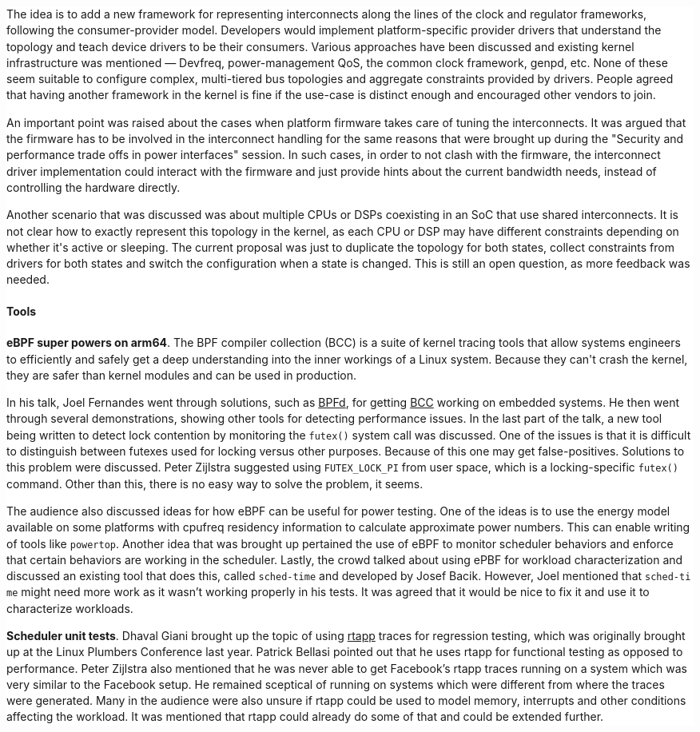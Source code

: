 The idea is to add a new framework for representing interconnects along the lines of the clock and regulator frameworks, following the consumer-provider model. Developers would implement platform-specific provider drivers that understand the topology and teach device drivers to be their consumers. Various approaches have been discussed and existing kernel infrastructure was mentioned — Devfreq, power-management QoS, the common clock framework, genpd, etc. None of these seem suitable to configure complex, multi-tiered bus topologies and aggregate constraints provided by drivers. People agreed that having another framework in the kernel is fine if the use-case is distinct enough and encouraged other vendors to join. 

An important point was raised about the cases when platform firmware takes care of tuning the interconnects. It was argued that the firmware has to be involved in the interconnect handling for the same reasons that were brought up during the "Security and performance trade offs in power interfaces" session. In such cases, in order to not clash with the firmware, the interconnect driver implementation could interact with the firmware and just provide hints about the current bandwidth needs, instead of controlling the hardware directly. 

Another scenario that was discussed was about multiple CPUs or DSPs coexisting in an SoC that use shared interconnects. It is not clear how to exactly represent this topology in the kernel, as each CPU or DSP may have different constraints depending on whether it's active or sleeping. The current proposal was just to duplicate the topology for both states, collect constraints from drivers for both states and switch the configuration when a state is changed. This is still an open question, as more feedback was needed. 

#### Tools

**eBPF super powers on arm64**. The BPF compiler collection (BCC) is a suite of kernel tracing tools that allow systems engineers to efficiently and safely get a deep understanding into the inner workings of a Linux system. Because they can't crash the kernel, they are safer than kernel modules and can be used in production. 

In his talk, Joel Fernandes went through solutions, such as [BPFd](/Articles/744522/), for getting [BCC](https://github.com/iovisor/bcc/blob/master/README.md) working on embedded systems. He then went through several demonstrations, showing other tools for detecting performance issues. In the last part of the talk, a new tool being written to detect lock contention by monitoring the `futex()` system call was discussed. One of the issues is that it is difficult to distinguish between futexes used for locking versus other purposes. Because of this one may get false-positives. Solutions to this problem were discussed. Peter Zijlstra suggested using `FUTEX_LOCK_PI` from user space, which is a locking-specific `futex()` command. Other than this, there is no easy way to solve the problem, it seems. 

The audience also discussed ideas for how eBPF can be useful for power testing. One of the ideas is to use the energy model available on some platforms with cpufreq residency information to calculate approximate power numbers. This can enable writing of tools like `powertop`. Another idea that was brought up pertained the use of eBPF to monitor scheduler behaviors and enforce that certain behaviors are working in the scheduler. Lastly, the crowd talked about using ePBF for workload characterization and discussed an existing tool that does this, called `sched-time` and developed by Josef Bacik. However, Joel mentioned that `sched-time` might need more work as it wasn’t working properly in his tests. It was agreed that it would be nice to fix it and use it to characterize workloads. 

**Scheduler unit tests**. Dhaval Giani brought up the topic of using [rtapp](https://github.com/scheduler-tools/rt-app) traces for regression testing, which was originally brought up at the Linux Plumbers Conference last year. Patrick Bellasi pointed out that he uses rtapp for functional testing as opposed to performance. Peter Zijlstra also mentioned that he was never able to get Facebook’s rtapp traces running on a system which was very similar to the Facebook setup. He remained sceptical of running on systems which were different from where the traces were generated. Many in the audience were also unsure if rtapp could be used to model memory, interrupts and other conditions affecting the workload. It was mentioned that rtapp could already do some of that and could be extended further. 
